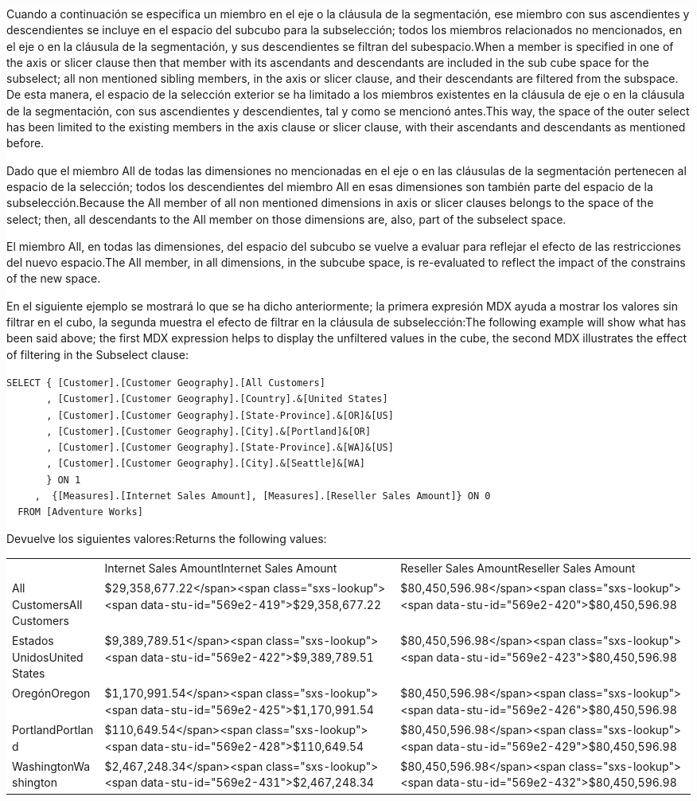  <span data-ttu-id="569e2-410">Cuando a continuación se especifica un miembro en el eje o la cláusula de la segmentación, ese miembro con sus ascendientes y descendientes se incluye en el espacio del subcubo para la subselección; todos los miembros relacionados no mencionados, en el eje o en la cláusula de la segmentación, y sus descendientes se filtran del subespacio.</span><span class="sxs-lookup"><span data-stu-id="569e2-410">When a member is specified in one of the axis or slicer clause then that member with its ascendants and descendants are included in the sub cube space for the subselect; all non mentioned sibling members, in the axis or slicer clause, and their descendants are filtered from the subspace.</span></span> <span data-ttu-id="569e2-411">De esta manera, el espacio de la selección exterior se ha limitado a los miembros existentes en la cláusula de eje o en la cláusula de la segmentación, con sus ascendientes y descendientes, tal y como se mencionó antes.</span><span class="sxs-lookup"><span data-stu-id="569e2-411">This way, the space of the outer select has been limited to the existing members in the axis clause or slicer clause, with their ascendants and descendants as mentioned before.</span></span>  
  
 <span data-ttu-id="569e2-412">Dado que el miembro All de todas las dimensiones no mencionadas en el eje o en las cláusulas de la segmentación pertenecen al espacio de la selección; todos los descendientes del miembro All en esas dimensiones son también parte del espacio de la subselección.</span><span class="sxs-lookup"><span data-stu-id="569e2-412">Because the All member of all non mentioned dimensions in axis or slicer clauses belongs to the space of the select; then, all descendants to the All member on those dimensions are, also, part of the subselect space.</span></span>  
  
 <span data-ttu-id="569e2-413">El miembro All, en todas las dimensiones, del espacio del subcubo se vuelve a evaluar para reflejar el efecto de las restricciones del nuevo espacio.</span><span class="sxs-lookup"><span data-stu-id="569e2-413">The All member, in all dimensions, in the subcube space, is re-evaluated to reflect the impact of the constrains of the new space.</span></span>  
  
 <span data-ttu-id="569e2-414">En el siguiente ejemplo se mostrará lo que se ha dicho anteriormente; la primera expresión MDX ayuda a mostrar los valores sin filtrar en el cubo, la segunda muestra el efecto de filtrar en la cláusula de subselección:</span><span class="sxs-lookup"><span data-stu-id="569e2-414">The following example will show what has been said above; the first MDX expression helps to display the unfiltered values in the cube, the second MDX illustrates the effect of filtering in the Subselect clause:</span></span>  
  
```  
SELECT { [Customer].[Customer Geography].[All Customers]  
       , [Customer].[Customer Geography].[Country].&[United States]  
       , [Customer].[Customer Geography].[State-Province].&[OR]&[US]  
       , [Customer].[Customer Geography].[City].&[Portland]&[OR]  
       , [Customer].[Customer Geography].[State-Province].&[WA]&[US]  
       , [Customer].[Customer Geography].[City].&[Seattle]&[WA]  
       } ON 1  
     ,  {[Measures].[Internet Sales Amount], [Measures].[Reseller Sales Amount]} ON 0  
  FROM [Adventure Works]  
```  
  
 <span data-ttu-id="569e2-415">Devuelve los siguientes valores:</span><span class="sxs-lookup"><span data-stu-id="569e2-415">Returns the following values:</span></span>  
  
||||  
|-|-|-|  
||<span data-ttu-id="569e2-416">Internet Sales Amount</span><span class="sxs-lookup"><span data-stu-id="569e2-416">Internet Sales Amount</span></span>|<span data-ttu-id="569e2-417">Reseller Sales Amount</span><span class="sxs-lookup"><span data-stu-id="569e2-417">Reseller Sales Amount</span></span>|  
|<span data-ttu-id="569e2-418">All Customers</span><span class="sxs-lookup"><span data-stu-id="569e2-418">All Customers</span></span>|<span data-ttu-id="569e2-419">$29,358,677.22</span><span class="sxs-lookup"><span data-stu-id="569e2-419">$29,358,677.22</span></span>|<span data-ttu-id="569e2-420">$80,450,596.98</span><span class="sxs-lookup"><span data-stu-id="569e2-420">$80,450,596.98</span></span>|  
|<span data-ttu-id="569e2-421">Estados Unidos</span><span class="sxs-lookup"><span data-stu-id="569e2-421">United States</span></span>|<span data-ttu-id="569e2-422">$9,389,789.51</span><span class="sxs-lookup"><span data-stu-id="569e2-422">$9,389,789.51</span></span>|<span data-ttu-id="569e2-423">$80,450,596.98</span><span class="sxs-lookup"><span data-stu-id="569e2-423">$80,450,596.98</span></span>|  
|<span data-ttu-id="569e2-424">Oregón</span><span class="sxs-lookup"><span data-stu-id="569e2-424">Oregon</span></span>|<span data-ttu-id="569e2-425">$1,170,991.54</span><span class="sxs-lookup"><span data-stu-id="569e2-425">$1,170,991.54</span></span>|<span data-ttu-id="569e2-426">$80,450,596.98</span><span class="sxs-lookup"><span data-stu-id="569e2-426">$80,450,596.98</span></span>|  
|<span data-ttu-id="569e2-427">Portland</span><span class="sxs-lookup"><span data-stu-id="569e2-427">Portland</span></span>|<span data-ttu-id="569e2-428">$110,649.54</span><span class="sxs-lookup"><span data-stu-id="569e2-428">$110,649.54</span></span>|<span data-ttu-id="569e2-429">$80,450,596.98</span><span class="sxs-lookup"><span data-stu-id="569e2-429">$80,450,596.98</span></span>|  
|<span data-ttu-id="569e2-430">Washington</span><span class="sxs-lookup"><span data-stu-id="569e2-430">Washington</span></span>|<span data-ttu-id="569e2-431">$2,467,248.34</span><span class="sxs-lookup"><span data-stu-id="569e2-431">$2,467,248.34</span></span>|<span data-ttu-id="569e2-432">$80,450,596.98</span><span class="sxs-lookup"><span data-stu-id="569e2-432">$80,450,596.98</span></span>|  